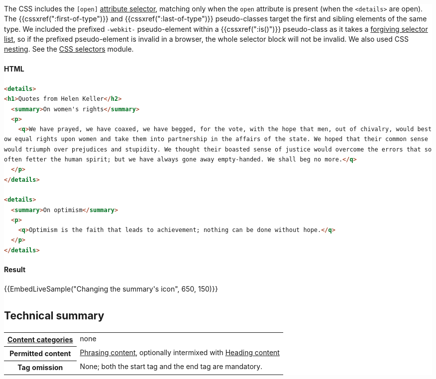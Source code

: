The CSS includes the `[open]` [attribute selector](/en-US/docs/Web/CSS/Attribute_selectors), matching only when the `open` attribute is present (when the `<details>` are open). The {{cssxref(":first-of-type")}} and {{cssxref(":last-of-type")}} pseudo-classes target the first and sibling elements of the same type. We included the prefixed `-webkit-` pseudo-element within a {{cssxref(":is()")}} pseudo-class as it takes a [forgiving selector list](/en-US/docs/Web/CSS/Selector_list#forgiving_selector_list), so if the prefixed pseudo-element is invalid in a browser, the whole selector block will not be invalid. We also used CSS [nesting](/en-US/docs/Web/CSS/Nesting_selector). See the [CSS selectors](/en-US/docs/Web/CSS/CSS_selectors) module.

#### HTML

```html
<details>
<h1>Quotes from Helen Keller</h2>
  <summary>On women's rights</summary>
  <p>
    <q>We have prayed, we have coaxed, we have begged, for the vote, with the hope that men, out of chivalry, would bestow equal rights upon women and take them into partnership in the affairs of the state. We hoped that their common sense would triumph over prejudices and stupidity. We thought their boasted sense of justice would overcome the errors that so often fetter the human spirit; but we have always gone away empty-handed. We shall beg no more.</q>
  </p>
</details>

<details>
  <summary>On optimism</summary>
  <p>
    <q>Optimism is the faith that leads to achievement; nothing can be done without hope.</q>
  </p>
</details>
```

#### Result

{{EmbedLiveSample("Changing the summary's icon", 650, 150)}}

## Technical summary

<table class="properties">
  <tbody>
     <tr>
      <th scope="row">
        <a href="/en-US/docs/Web/HTML/Content_categories"
          >Content categories</a
        >
      </th>
      <td>
        none
      </td>
    </tr>
    <tr>
      <th scope="row">Permitted content</th>
      <td>
        <a href="/en-US/docs/Web/HTML/Content_categories#phrasing_content"
          >Phrasing content</a
        >, optionally intermixed with
        <a href="/en-US/docs/Web/HTML/Content_categories#heading_content"
          >Heading content</a
        >
      </td>
    </tr>
    <tr>
      <th scope="row">Tag omission</th>
      <td>None; both the start tag and the end tag are mandatory.</td>
    </tr>